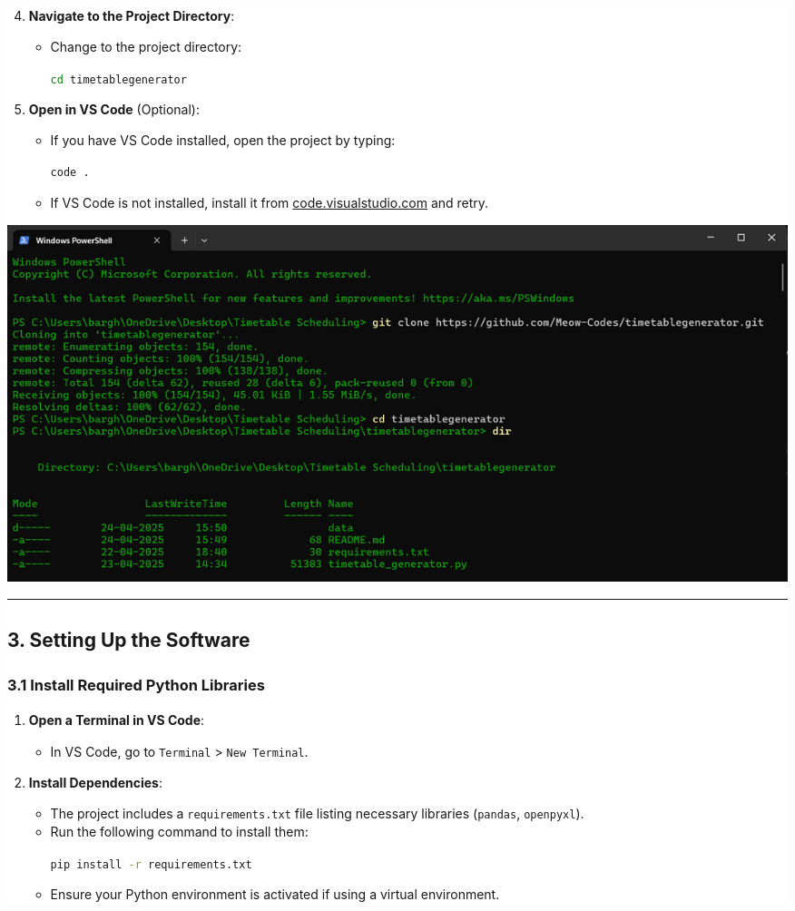 4. **Navigate to the Project Directory**:
   - Change to the project directory:
     ```bash
     cd timetablegenerator
     ```

5. **Open in VS Code** (Optional):
   - If you have VS Code installed, open the project by typing:
     ```bash
     code .
     ```
   - If VS Code is not installed, install it from [code.visualstudio.com](https://code.visualstudio.com/) and retry.

![*Figure 1 - Cloning the repository using Git Bash*](snapshots/1.png)

---

## 3. Setting Up the Software

### 3.1 Install Required Python Libraries
1. **Open a Terminal in VS Code**:
   - In VS Code, go to `Terminal` > `New Terminal`.

2. **Install Dependencies**:
   - The project includes a `requirements.txt` file listing necessary libraries (`pandas`, `openpyxl`).
   - Run the following command to install them:
     ```bash
     pip install -r requirements.txt
     ```
   - Ensure your Python environment is activated if using a virtual environment.
